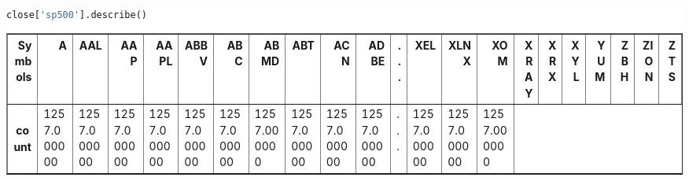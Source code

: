 


```python
close['sp500'].describe()
```




<div>
<style scoped>
    .dataframe tbody tr th:only-of-type {
        vertical-align: middle;
    }

    .dataframe tbody tr th {
        vertical-align: top;
    }

    .dataframe thead th {
        text-align: right;
    }
</style>
<table border="1" class="dataframe">
  <thead>
    <tr style="text-align: right;">
      <th>Symbols</th>
      <th>A</th>
      <th>AAL</th>
      <th>AAP</th>
      <th>AAPL</th>
      <th>ABBV</th>
      <th>ABC</th>
      <th>ABMD</th>
      <th>ABT</th>
      <th>ACN</th>
      <th>ADBE</th>
      <th>...</th>
      <th>XEL</th>
      <th>XLNX</th>
      <th>XOM</th>
      <th>XRAY</th>
      <th>XRX</th>
      <th>XYL</th>
      <th>YUM</th>
      <th>ZBH</th>
      <th>ZION</th>
      <th>ZTS</th>
    </tr>
  </thead>
  <tbody>
    <tr>
      <th>count</th>
      <td>1257.000000</td>
      <td>1257.000000</td>
      <td>1257.000000</td>
      <td>1257.000000</td>
      <td>1257.000000</td>
      <td>1257.000000</td>
      <td>1257.000000</td>
      <td>1257.000000</td>
      <td>1257.000000</td>
      <td>1257.000000</td>
      <td>...</td>
      <td>1257.000000</td>
      <td>1257.000000</td>
      <td>1257.000000</td>